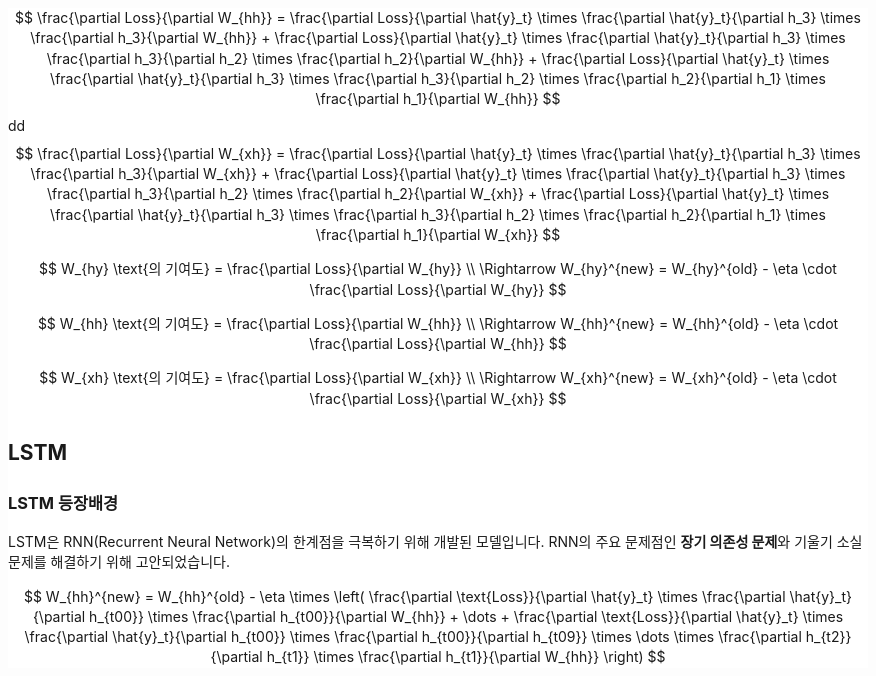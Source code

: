 $$
\frac{\partial Loss}{\partial W_{hh}} =
\frac{\partial Loss}{\partial \hat{y}_t} \times \frac{\partial \hat{y}_t}{\partial h_3} \times \frac{\partial h_3}{\partial W_{hh}} +
\frac{\partial Loss}{\partial \hat{y}_t} \times \frac{\partial \hat{y}_t}{\partial h_3} \times \frac{\partial h_3}{\partial h_2} \times \frac{\partial h_2}{\partial W_{hh}} +
\frac{\partial Loss}{\partial \hat{y}_t} \times \frac{\partial \hat{y}_t}{\partial h_3} \times \frac{\partial h_3}{\partial h_2} \times \frac{\partial h_2}{\partial h_1} \times \frac{\partial h_1}{\partial W_{hh}}
$$
dd
$$
\frac{\partial Loss}{\partial W_{xh}} =
\frac{\partial Loss}{\partial \hat{y}_t} \times \frac{\partial \hat{y}_t}{\partial h_3} \times \frac{\partial h_3}{\partial W_{xh}} +
\frac{\partial Loss}{\partial \hat{y}_t} \times \frac{\partial \hat{y}_t}{\partial h_3} \times \frac{\partial h_3}{\partial h_2} \times \frac{\partial h_2}{\partial W_{xh}} +
\frac{\partial Loss}{\partial \hat{y}_t} \times \frac{\partial \hat{y}_t}{\partial h_3} \times \frac{\partial h_3}{\partial h_2} \times \frac{\partial h_2}{\partial h_1} \times \frac{\partial h_1}{\partial W_{xh}}
$$

$$
W_{hy} \text{의 기여도} = \frac{\partial Loss}{\partial W_{hy}} \\
\Rightarrow W_{hy}^{new} = W_{hy}^{old} - \eta \cdot \frac{\partial Loss}{\partial W_{hy}}
$$

$$
W_{hh} \text{의 기여도} = \frac{\partial Loss}{\partial W_{hh}} \\
\Rightarrow W_{hh}^{new} = W_{hh}^{old} - \eta \cdot \frac{\partial Loss}{\partial W_{hh}}
$$

$$
W_{xh} \text{의 기여도} = \frac{\partial Loss}{\partial W_{xh}} \\
\Rightarrow W_{xh}^{new} = W_{xh}^{old} - \eta \cdot \frac{\partial Loss}{\partial W_{xh}}
$$


## LSTM 
### LSTM 등장배경 
LSTM은 RNN(Recurrent Neural Network)의 한계점을 극복하기 위해 개발된 모델입니다. RNN의 주요 문제점인 **장기 의존성 문제**와 기울기 소실 문제를 해결하기 위해 고안되었습니다.

$$
W_{hh}^{new} = W_{hh}^{old} - \eta \times \left( \frac{\partial \text{Loss}}{\partial \hat{y}_t} \times \frac{\partial \hat{y}_t}{\partial h_{t00}} \times \frac{\partial h_{t00}}{\partial W_{hh}} + \dots + \frac{\partial \text{Loss}}{\partial \hat{y}_t} \times \frac{\partial \hat{y}_t}{\partial h_{t00}} \times \frac{\partial h_{t00}}{\partial h_{t09}} \times \dots \times \frac{\partial h_{t2}}{\partial h_{t1}} \times \frac{\partial h_{t1}}{\partial W_{hh}} \right)
$$

